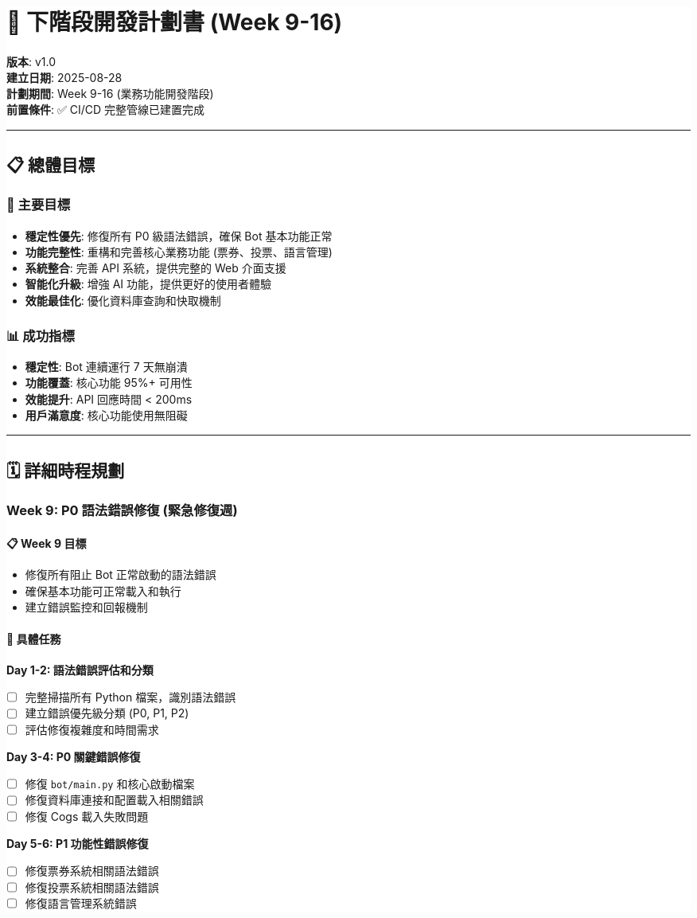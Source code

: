 # 🚀 下階段開發計劃書 (Week 9-16)

**版本**: v1.0  
**建立日期**: 2025-08-28  
**計劃期間**: Week 9-16 (業務功能開發階段)  
**前置條件**: ✅ CI/CD 完整管線已建置完成  

---

## 📋 總體目標

### 🎯 主要目標
- **穩定性優先**: 修復所有 P0 級語法錯誤，確保 Bot 基本功能正常
- **功能完整性**: 重構和完善核心業務功能 (票券、投票、語言管理)
- **系統整合**: 完善 API 系統，提供完整的 Web 介面支援
- **智能化升級**: 增強 AI 功能，提供更好的使用者體驗
- **效能最佳化**: 優化資料庫查詢和快取機制

### 📊 成功指標
- **穩定性**: Bot 連續運行 7 天無崩潰
- **功能覆蓋**: 核心功能 95%+ 可用性
- **效能提升**: API 回應時間 < 200ms
- **用戶滿意度**: 核心功能使用無阻礙

---

## 🗓️ 詳細時程規劃

### Week 9: P0 語法錯誤修復 (緊急修復週)

#### 📋 Week 9 目標
- 修復所有阻止 Bot 正常啟動的語法錯誤
- 確保基本功能可正常載入和執行
- 建立錯誤監控和回報機制

#### 🔧 具體任務

**Day 1-2: 語法錯誤評估和分類**
- [ ] 完整掃描所有 Python 檔案，識別語法錯誤
- [ ] 建立錯誤優先級分類 (P0, P1, P2)
- [ ] 評估修復複雜度和時間需求

**Day 3-4: P0 關鍵錯誤修復**
- [ ] 修復 `bot/main.py` 和核心啟動檔案
- [ ] 修復資料庫連接和配置載入相關錯誤
- [ ] 修復 Cogs 載入失敗問題

**Day 5-6: P1 功能性錯誤修復**
- [ ] 修復票券系統相關語法錯誤
- [ ] 修復投票系統相關語法錯誤
- [ ] 修復語言管理系統錯誤
